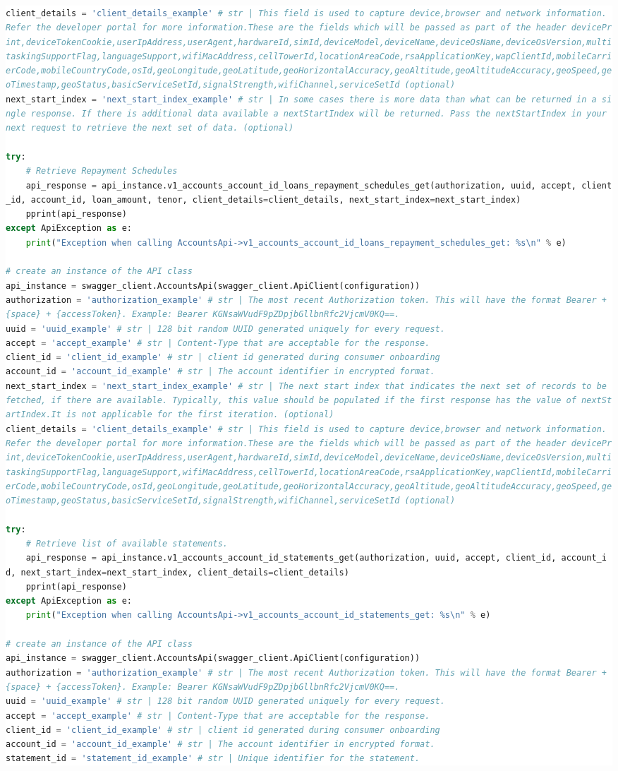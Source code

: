 ```python
client_details = 'client_details_example' # str | This field is used to capture device,browser and network information. Refer the developer portal for more information.These are the fields which will be passed as part of the header devicePrint,deviceTokenCookie,userIpAddress,userAgent,hardwareId,simId,deviceModel,deviceName,deviceOsName,deviceOsVersion,multitaskingSupportFlag,languageSupport,wifiMacAddress,cellTowerId,locationAreaCode,rsaApplicationKey,wapClientId,mobileCarrierCode,mobileCountryCode,osId,geoLongitude,geoLatitude,geoHorizontalAccuracy,geoAltitude,geoAltitudeAccuracy,geoSpeed,geoTimestamp,geoStatus,basicServiceSetId,signalStrength,wifiChannel,serviceSetId (optional)
next_start_index = 'next_start_index_example' # str | In some cases there is more data than what can be returned in a single response. If there is additional data available a nextStartIndex will be returned. Pass the nextStartIndex in your next request to retrieve the next set of data. (optional)

try:
    # Retrieve Repayment Schedules
    api_response = api_instance.v1_accounts_account_id_loans_repayment_schedules_get(authorization, uuid, accept, client_id, account_id, loan_amount, tenor, client_details=client_details, next_start_index=next_start_index)
    pprint(api_response)
except ApiException as e:
    print("Exception when calling AccountsApi->v1_accounts_account_id_loans_repayment_schedules_get: %s\n" % e)

# create an instance of the API class
api_instance = swagger_client.AccountsApi(swagger_client.ApiClient(configuration))
authorization = 'authorization_example' # str | The most recent Authorization token. This will have the format Bearer + {space} + {accessToken}. Example: Bearer KGNsaWVudF9pZDpjbGllbnRfc2VjcmV0KQ==.
uuid = 'uuid_example' # str | 128 bit random UUID generated uniquely for every request.
accept = 'accept_example' # str | Content-Type that are acceptable for the response.
client_id = 'client_id_example' # str | client id generated during consumer onboarding
account_id = 'account_id_example' # str | The account identifier in encrypted format.
next_start_index = 'next_start_index_example' # str | The next start index that indicates the next set of records to be fetched, if there are available. Typically, this value should be populated if the first response has the value of nextStartIndex.It is not applicable for the first iteration. (optional)
client_details = 'client_details_example' # str | This field is used to capture device,browser and network information. Refer the developer portal for more information.These are the fields which will be passed as part of the header devicePrint,deviceTokenCookie,userIpAddress,userAgent,hardwareId,simId,deviceModel,deviceName,deviceOsName,deviceOsVersion,multitaskingSupportFlag,languageSupport,wifiMacAddress,cellTowerId,locationAreaCode,rsaApplicationKey,wapClientId,mobileCarrierCode,mobileCountryCode,osId,geoLongitude,geoLatitude,geoHorizontalAccuracy,geoAltitude,geoAltitudeAccuracy,geoSpeed,geoTimestamp,geoStatus,basicServiceSetId,signalStrength,wifiChannel,serviceSetId (optional)

try:
    # Retrieve list of available statements.
    api_response = api_instance.v1_accounts_account_id_statements_get(authorization, uuid, accept, client_id, account_id, next_start_index=next_start_index, client_details=client_details)
    pprint(api_response)
except ApiException as e:
    print("Exception when calling AccountsApi->v1_accounts_account_id_statements_get: %s\n" % e)

# create an instance of the API class
api_instance = swagger_client.AccountsApi(swagger_client.ApiClient(configuration))
authorization = 'authorization_example' # str | The most recent Authorization token. This will have the format Bearer + {space} + {accessToken}. Example: Bearer KGNsaWVudF9pZDpjbGllbnRfc2VjcmV0KQ==.
uuid = 'uuid_example' # str | 128 bit random UUID generated uniquely for every request.
accept = 'accept_example' # str | Content-Type that are acceptable for the response.
client_id = 'client_id_example' # str | client id generated during consumer onboarding
account_id = 'account_id_example' # str | The account identifier in encrypted format.
statement_id = 'statement_id_example' # str | Unique identifier for the statement.
```